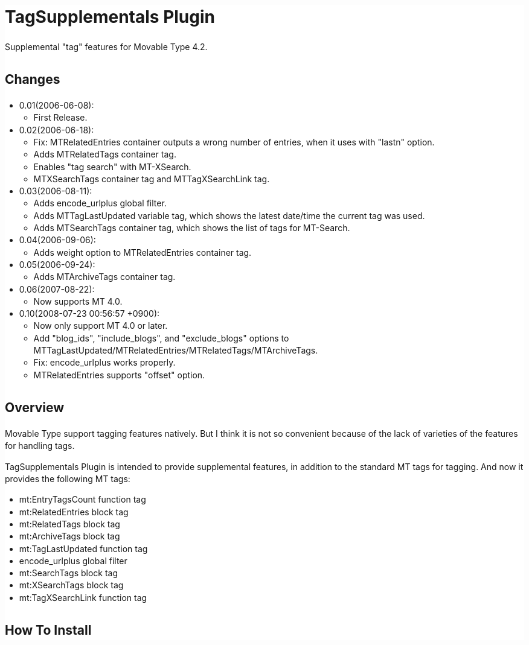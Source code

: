 # TagSupplementals Plugin

Supplemental "tag" features for Movable Type 4.2.

## Changes

 * 0.01(2006-06-08):
   * First Release.
 * 0.02(2006-06-18):
   * Fix: MTRelatedEntries container outputs a wrong number of entries, when it uses with "lastn" option.
   * Adds MTRelatedTags container tag.
   * Enables "tag search" with MT-XSearch.
   * MTXSearchTags container tag and MTTagXSearchLink tag.
 * 0.03(2006-08-11):
   * Adds encode_urlplus global filter.
   * Adds MTTagLastUpdated variable tag, which shows the latest date/time the current tag was used.
   * Adds MTSearchTags container tag, which shows the list of tags for MT-Search.
 * 0.04(2006-09-06):
   * Adds weight option to MTRelatedEntries container tag.
 * 0.05(2006-09-24):
   * Adds MTArchiveTags container tag.
 * 0.06(2007-08-22):
   * Now supports MT 4.0.
 * 0.10(2008-07-23 00:56:57 +0900):
   * Now only support MT 4.0 or later.
   * Add "blog_ids", "include_blogs", and "exclude_blogs" options to MTTagLastUpdated/MTRelatedEntries/MTRelatedTags/MTArchiveTags.
   * Fix: encode_urlplus works properly.
   * MTRelatedEntries supports "offset" option.

## Overview

Movable Type support tagging features natively.  But I think it is not so convenient because of the lack of varieties of the features for handling tags.

TagSupplementals Plugin is intended to provide supplemental features, in addition to the standard MT tags for tagging.  And now it provides the following MT tags:

 * mt:EntryTagsCount function tag
 * mt:RelatedEntries block tag
 * mt:RelatedTags block tag
 * mt:ArchiveTags block tag
 * mt:TagLastUpdated function tag
 * encode_urlplus global filter
 * mt:SearchTags block tag
 * mt:XSearchTags block tag
 * mt:TagXSearchLink function tag

## How To Install
